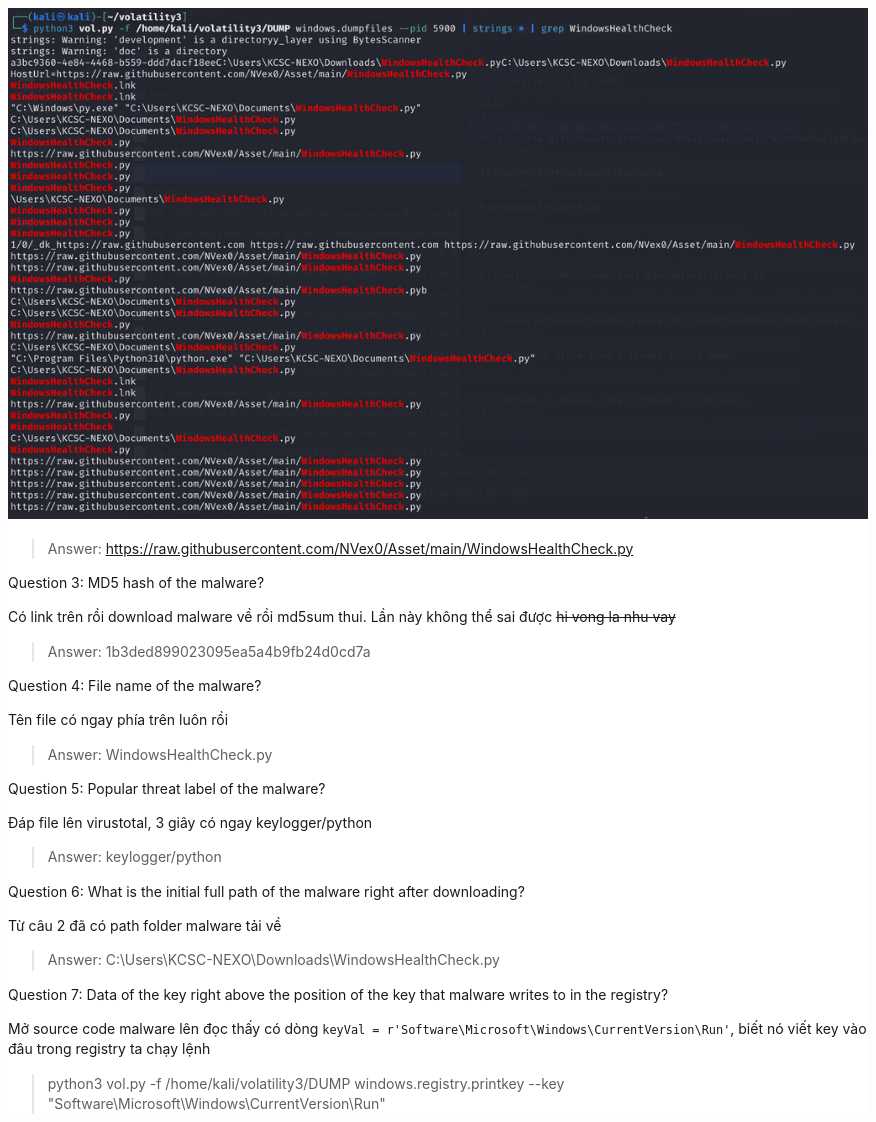 ![ph2](ph2.png)

> Answer: https://raw.githubusercontent.com/NVex0/Asset/main/WindowsHealthCheck.py

Question 3: MD5 hash of the malware?

Có link trên rồi download malware về rồi md5sum thui. Lần này không thể sai được ~~hi vong la nhu vay~~
> Answer: 1b3ded899023095ea5a4b9fb24d0cd7a

Question 4: File name of the malware?

Tên file có ngay phía trên luôn rồi
> Answer: WindowsHealthCheck.py

Question 5: Popular threat label of the malware?

Đáp file lên virustotal, 3 giây có ngay keylogger/python
>Answer: keylogger/python

Question 6: What is the initial full path of the malware right after downloading?

Từ câu 2 đã có path folder malware tải về
>Answer: C:\Users\KCSC-NEXO\Downloads\WindowsHealthCheck.py

Question 7: Data of the key right above the position of the key that malware writes to in the registry?

Mở source code malware lên đọc thấy có dòng `keyVal = r'Software\Microsoft\Windows\CurrentVersion\Run'`, biết nó viết key vào đâu trong registry ta chạy lệnh
>python3 vol.py -f /home/kali/volatility3/DUMP windows.registry.printkey --key "Software\Microsoft\Windows\CurrentVersion\Run"
